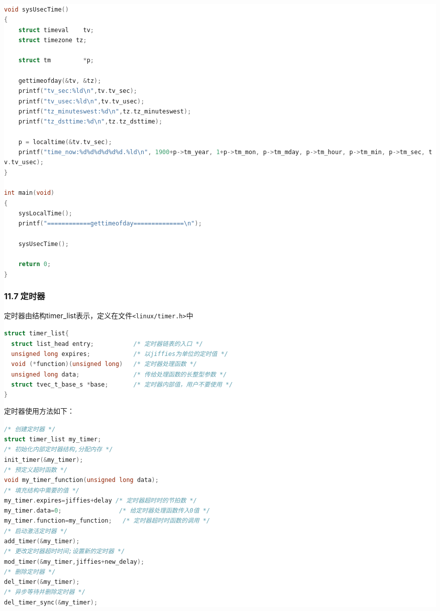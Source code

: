 ```c
void sysUsecTime() 
{ 
    struct timeval    tv; 
    struct timezone tz; 
       
    struct tm         *p; 
       
    gettimeofday(&tv, &tz); 
    printf("tv_sec:%ld\n",tv.tv_sec); 
    printf("tv_usec:%ld\n",tv.tv_usec); 
    printf("tz_minuteswest:%d\n",tz.tz_minuteswest); 
    printf("tz_dsttime:%d\n",tz.tz_dsttime); 
       
    p = localtime(&tv.tv_sec); 
    printf("time_now:%d%d%d%d%d%d.%ld\n", 1900+p->tm_year, 1+p->tm_mon, p->tm_mday, p->tm_hour, p->tm_min, p->tm_sec, tv.tv_usec); 
} 
   
int main(void) 
{ 
    sysLocalTime(); 
    printf("============gettimeofday==============\n"); 
       
    sysUsecTime(); 
       
    return 0; 
} 
```

### 11.7 定时器

定时器由结构timer_list表示，定义在文件`<linux/timer.h>`中

```c
struct timer_list{
  struct list_head entry;           /* 定时器链表的入口 */
  unsigned long expires;            /* 以jiffies为单位的定时值 */
  void (*function)(unsigned long)   /* 定时器处理函数 */
  unsigned long data;               /* 传给处理函数的长整型参数 */
  struct tvec_t_base_s *base;       /* 定时器内部值，用户不要使用 */
}
```

定时器使用方法如下：

```c
/* 创建定时器 */
struct timer_list my_timer;
/* 初始化内部定时器结构,分配内存 */
init_timer(&my_timer);
/* 预定义超时函数 */
void my_timer_function(unsigned long data);
/* 填充结构中需要的值 */
my_timer.expires=jiffies+delay /* 定时器超时时的节拍数 */
my_timer.data=0;                /* 给定时器处理函数传入0值 */
my_timer.function=my_function;   /* 定时器超时时函数的调用 */
/* 启动激活定时器 */
add_timer(&my_timer);
/* 更改定时器超时时间;设置新的定时器 */
mod_timer(&my_timer,jiffies+new_delay);
/* 删除定时器 */
del_timer(&my_timer);
/* 异步等待并删除定时器 */
del_timer_sync(&my_timer);
```